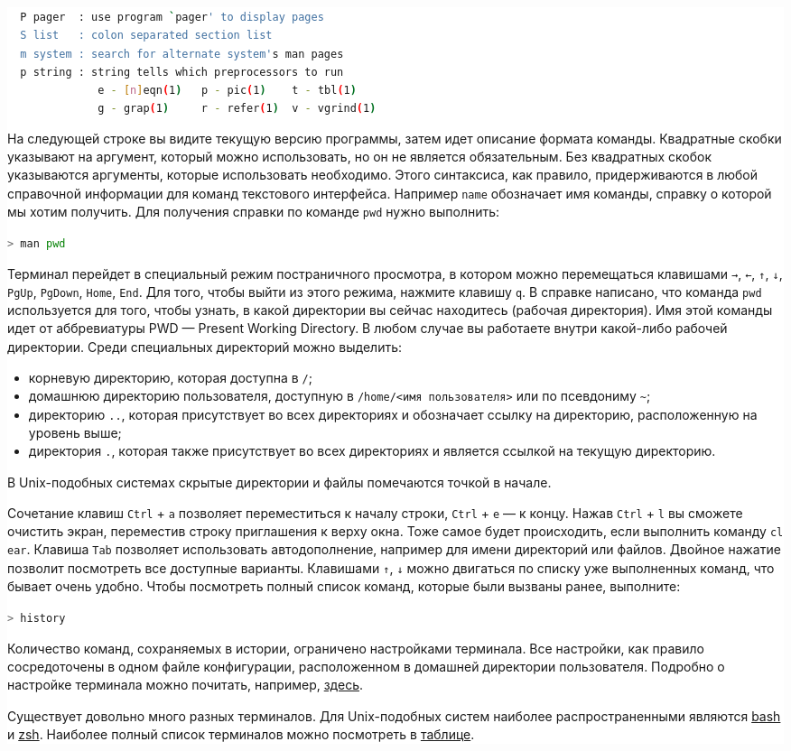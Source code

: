 ```bash
  P pager  : use program `pager' to display pages
  S list   : colon separated section list
  m system : search for alternate system's man pages
  p string : string tells which preprocessors to run
              e - [n]eqn(1)   p - pic(1)    t - tbl(1)
              g - grap(1)     r - refer(1)  v - vgrind(1)
```

На следующей строке вы видите текущую версию программы, затем идет описание формата команды. Квадратные скобки указывают на аргумент, который можно использовать, но он не является обязательным. Без квадратных скобок указываются аргументы, которые использовать необходимо. Этого синтаксиса, как правило, придерживаются в любой справочной информации для команд текстового интерфейса. Например `name` обозначает имя команды, справку о которой мы хотим получить. Для получения справки по команде `pwd` нужно выполнить:

```bash
> man pwd
```

Терминал перейдет в специальный режим постраничного просмотра, в котором можно перемещаться клавишами `→`, `←`, `↑`, `↓`, `PgUp`, `PgDown`, `Home`, `End`. Для того, чтобы выйти из этого режима, нажмите клавишу `q`. В справке написано, что команда `pwd` используется для того, чтобы узнать, в какой директории вы сейчас находитесь (рабочая директория). Имя этой команды идет от аббревиатуры PWD — Present Working Directory. В любом случае вы работаете внутри какой-либо рабочей директории. Среди специальных директорий можно выделить:
- корневую директорию, которая доступна в `/`;
- домашнюю директорию пользователя, доступную в `/home/<имя пользователя>` или по псевдониму `~`;
- директорию `..`, которая присутствует во всех директориях и обозначает ссылку на директорию, расположенную на уровень выше;
- директория `.`, которая также присутствует во всех директориях и является ссылкой на текущую директорию.

В Unix-подобных системах скрытые директории и файлы помечаются точкой в начале.

Сочетание клавиш `Ctrl` + `a` позволяет переместиться к началу строки, `Ctrl` + `e` — к концу. Нажав `Ctrl` + `l` вы сможете очистить экран, переместив строку приглашения к верху окна. Тоже самое будет происходить, если выполнить команду `clear`. Клавиша `Tab` позволяет использовать автодополнение, например для имени директорий или файлов. Двойное нажатие позволит посмотреть все доступные варианты. Клавишами `↑`, `↓` можно двигаться по списку уже выполненных команд, что бывает очень удобно. Чтобы посмотреть полный список команд, которые были вызваны ранее, выполните:

```bash
> history
```

Количество команд, сохраняемых в истории, ограничено настройками терминала. Все настройки, как правило сосредоточены в одном файле конфигурации, расположенном в домашней директории пользователя. Подробно о настройке терминала можно почитать, например, [здесь](https://habr.com/ru/post/516004/).

Существует довольно много разных терминалов. Для Unix-подобных систем наиболее распространенными являются [bash](https://ru.wikipedia.org/wiki/Bash) и [zsh](https://ru.wikipedia.org/wiki/Zsh). Наиболее полный список терминалов можно посмотреть в [таблице](https://ru.wikipedia.org/wiki/%D0%A1%D1%80%D0%B0%D0%B2%D0%BD%D0%B5%D0%BD%D0%B8%D0%B5_%D0%BA%D0%BE%D0%BC%D0%B0%D0%BD%D0%B4%D0%BD%D1%8B%D1%85_%D0%BE%D0%B1%D0%BE%D0%BB%D0%BE%D1%87%D0%B5%D0%BA).
